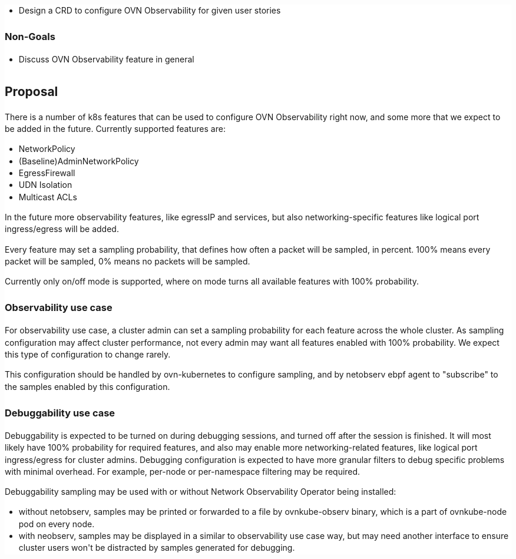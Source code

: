 - Design a CRD to configure OVN Observability for given user stories

### Non-Goals

- Discuss OVN Observability feature in general

## Proposal

There is a number of k8s features that can be used to configure OVN Observability right now, and some more that we expect
to be added in the future. 
Currently supported features are:
- NetworkPolicy
- (Baseline)AdminNetworkPolicy
- EgressFirewall
- UDN Isolation
- Multicast ACLs

In the future more observability features, like egressIP and services, but also networking-specific features 
like logical port ingress/egress will be added.

Every feature may set a sampling probability, that defines how often a packet will be sampled, in percent. 100% means every packet
will be sampled, 0% means no packets will be sampled.

Currently only on/off mode is supported, where on mode turns all available features with 100% probability.

### Observability use case

For observability use case, a cluster admin can set a sampling probability for each feature across the whole cluster.
As sampling configuration may affect cluster performance, not every admin may want all features enabled with 100% probability.
We expect this type of configuration to change rarely.

This configuration should be handled by ovn-kubernetes to configure sampling, and by netobserv ebpf agent to "subscribe" to
the samples enabled by this configuration.

### Debuggability use case

Debuggability is expected to be turned on during debugging sessions, and turned off after the session is finished.
It will most likely have 100% probability for required features, and also may enable more networking-related features, like
logical port ingress/egress for cluster admins. Debugging configuration is expected to have more granular filters to
debug specific problems with minimal overhead. For example, per-node or per-namespace filtering may be required.

Debuggability sampling may be used with or without Network Observability Operator being installed:
- without netobserv, samples may be printed or forwarded to a file by ovnkube-observ binary, which is a part of ovnkube-node pod on every node.
- with neobserv, samples may be displayed in a similar to observability use case way, but may need another interface to ensure
cluster users won't be distracted by samples generated for debugging.
